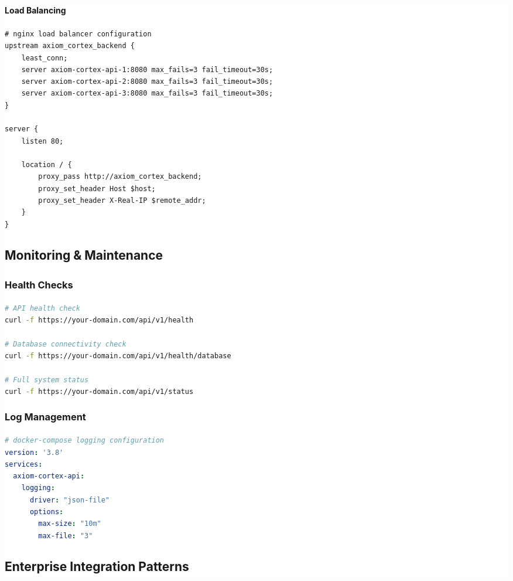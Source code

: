 
#### Load Balancing

```nginx
# nginx load balancer configuration
upstream axiom_cortex_backend {
    least_conn;
    server axiom-cortex-api-1:8080 max_fails=3 fail_timeout=30s;
    server axiom-cortex-api-2:8080 max_fails=3 fail_timeout=30s;
    server axiom-cortex-api-3:8080 max_fails=3 fail_timeout=30s;
}

server {
    listen 80;
    
    location / {
        proxy_pass http://axiom_cortex_backend;
        proxy_set_header Host $host;
        proxy_set_header X-Real-IP $remote_addr;
    }
}
```

## Monitoring & Maintenance

### Health Checks

```bash
# API health check
curl -f https://your-domain.com/api/v1/health

# Database connectivity check
curl -f https://your-domain.com/api/v1/health/database

# Full system status
curl -f https://your-domain.com/api/v1/status
```

### Log Management

```yaml
# docker-compose logging configuration
version: '3.8'
services:
  axiom-cortex-api:
    logging:
      driver: "json-file"
      options:
        max-size: "10m"
        max-file: "3"
```

## Enterprise Integration Patterns
